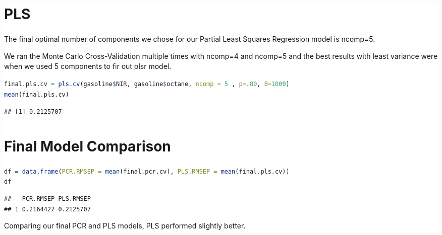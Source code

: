 PLS
===

The final optimal number of components we chose for our Partial Least
Squares Regression model is ncomp=5.

We ran the Monte Carlo Cross-Validation multiple times with ncomp=4 and
ncomp=5 and the best results with least variance were when we used 5
components to fir out plsr model.

``` r
final.pls.cv = pls.cv(gasoline$NIR, gasoline$octane, ncomp = 5 , p=.80, B=1000)
mean(final.pls.cv)
```

    ## [1] 0.2125707

Final Model Comparison
======================

``` r
df = data.frame(PCR.RMSEP = mean(final.pcr.cv), PLS.RMSEP = mean(final.pls.cv))
df
```

    ##   PCR.RMSEP PLS.RMSEP
    ## 1 0.2164427 0.2125707

Comparing our final PCR and PLS models, PLS performed slightly better.
